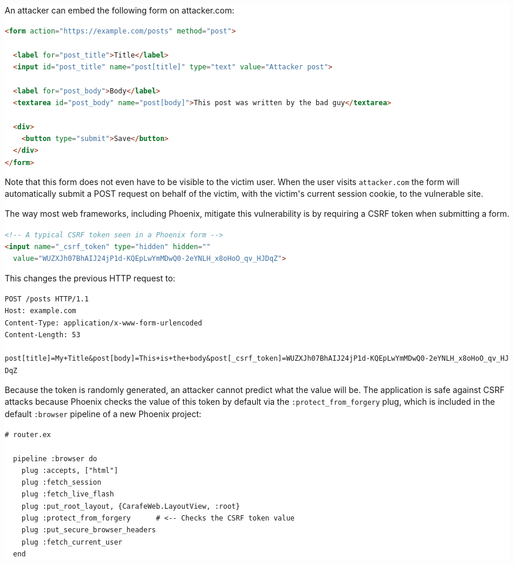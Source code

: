 An attacker can embed the following form on attacker.com:

```html
<form action="https://example.com/posts" method="post">

  <label for="post_title">Title</label>
  <input id="post_title" name="post[title]" type="text" value="Attacker post">

  <label for="post_body">Body</label>
  <textarea id="post_body" name="post[body]">This post was written by the bad guy</textarea>

  <div>
    <button type="submit">Save</button>
  </div>
</form>
```

Note that this form does not even have to be visible to the victim user. When the user visits `attacker.com` the form will automatically submit a POST request on behalf of the victim, with the victim's current session cookie, to the vulnerable site. 

The way most web frameworks, including Phoenix, mitigate this vulnerability is by requiring a CSRF token when submitting a form.

```html
<!-- A typical CSRF token seen in a Phoenix form -->
<input name="_csrf_token" type="hidden" hidden="" 
  value="WUZXJh07BhAIJ24jP1d-KQEpLwYmMDwQ0-2eYNLH_x8oHoO_qv_HJDqZ">
```

This changes the previous HTTP request to:

```http_request_and_response
POST /posts HTTP/1.1
Host: example.com
Content-Type: application/x-www-form-urlencoded
Content-Length: 53

post[title]=My+Title&post[body]=This+is+the+body&post[_csrf_token]=WUZXJh07BhAIJ24jP1d-KQEpLwYmMDwQ0-2eYNLH_x8oHoO_qv_HJDqZ
```

Because the token is randomly generated, an attacker cannot predict what the value will be. The application is safe against CSRF attacks because Phoenix checks the value of this token by default via the `:protect_from_forgery` plug, which is included in the default `:browser` pipeline of a new Phoenix project:

```
# router.ex

  pipeline :browser do
    plug :accepts, ["html"]
    plug :fetch_session
    plug :fetch_live_flash
    plug :put_root_layout, {CarafeWeb.LayoutView, :root}
    plug :protect_from_forgery      # <-- Checks the CSRF token value
    plug :put_secure_browser_headers
    plug :fetch_current_user
  end
```

